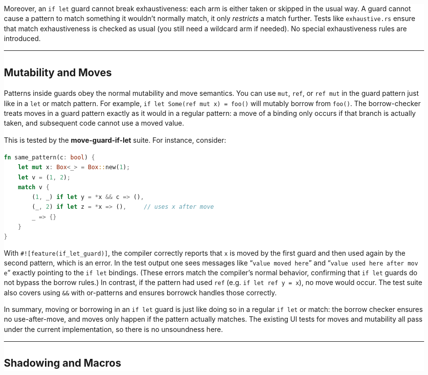 Moreover, an `if let` guard cannot break exhaustiveness: each arm is either taken or skipped in the usual way. 
A guard cannot cause a pattern to match something it wouldn’t normally match, it only *restricts* a match further. 
Tests like `exhaustive.rs` ensure that match exhaustiveness is checked as usual (you still need a wildcard arm if needed). 
No special exhaustiveness rules are introduced.

---

## Mutability and Moves

Patterns inside guards obey the normal mutability and move semantics. You can use `mut`, `ref`, or `ref mut` 
in the guard pattern just like in a `let` or match pattern. For example, `if let Some(ref mut x) = foo()` will mutably 
borrow from `foo()`. The borrow-checker treats moves in a guard pattern exactly as it would in a regular pattern: a move of a 
binding only occurs if that branch is actually taken, and subsequent code cannot use a moved value.

This is tested by the **move-guard-if-let** suite.  For instance, consider:

```rust
fn same_pattern(c: bool) {
    let mut x: Box<_> = Box::new(1);
    let v = (1, 2);
    match v {
        (1, _) if let y = *x && c => (),
        (_, 2) if let z = *x => (),     // uses x after move
        _ => {}
    }
}
```

With `#![feature(if_let_guard)]`, the compiler correctly reports that `x` is moved by the first guard and then used again by 
the second pattern, which is an error. In the test output one sees messages like “`value moved here`” 
and “`value used here after move`” exactly pointing to the `if let` bindings. (These errors match the compiler’s normal behavior, 
confirming that `if let` guards do not bypass the borrow rules.) In contrast, if the pattern had used `ref` (e.g. `if let ref y = x`), 
no move would occur. The test suite also covers using `&&` with or-patterns and ensures borrowck handles those correctly.

In summary, moving or borrowing in an `if let` guard is just like doing so in a regular `if let` or match: the borrow checker 
ensures no use-after-move, and moves only happen if the pattern actually matches. The existing UI tests for moves and mutability 
all pass under the current implementation, so there is no unsoundness here.

---

## Shadowing and Macros
